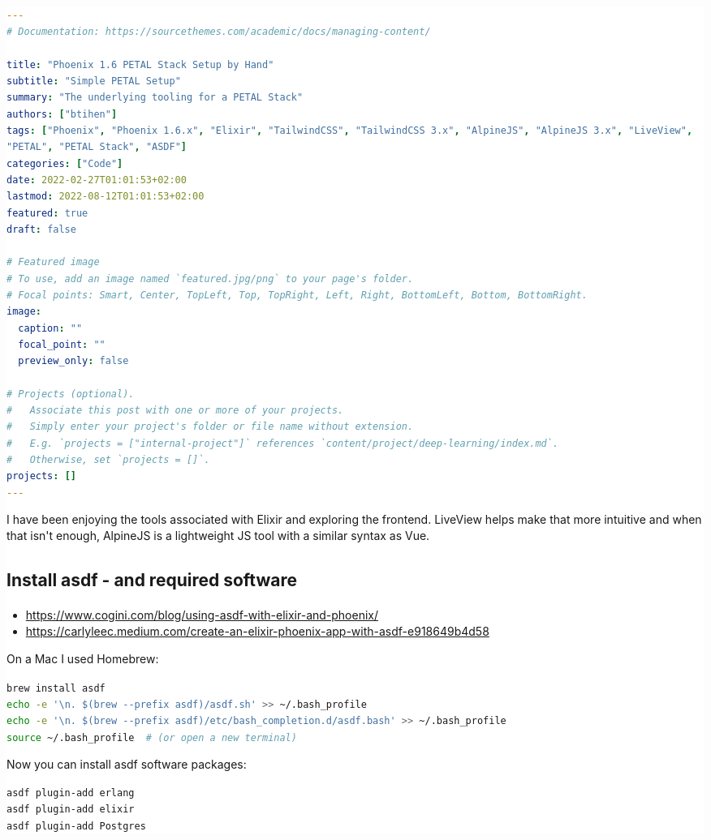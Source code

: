 ```yaml
---
# Documentation: https://sourcethemes.com/academic/docs/managing-content/

title: "Phoenix 1.6 PETAL Stack Setup by Hand"
subtitle: "Simple PETAL Setup"
summary: "The underlying tooling for a PETAL Stack"
authors: ["btihen"]
tags: ["Phoenix", "Phoenix 1.6.x", "Elixir", "TailwindCSS", "TailwindCSS 3.x", "AlpineJS", "AlpineJS 3.x", "LiveView", "PETAL", "PETAL Stack", "ASDF"]
categories: ["Code"]
date: 2022-02-27T01:01:53+02:00
lastmod: 2022-08-12T01:01:53+02:00
featured: true
draft: false

# Featured image
# To use, add an image named `featured.jpg/png` to your page's folder.
# Focal points: Smart, Center, TopLeft, Top, TopRight, Left, Right, BottomLeft, Bottom, BottomRight.
image:
  caption: ""
  focal_point: ""
  preview_only: false

# Projects (optional).
#   Associate this post with one or more of your projects.
#   Simply enter your project's folder or file name without extension.
#   E.g. `projects = ["internal-project"]` references `content/project/deep-learning/index.md`.
#   Otherwise, set `projects = []`.
projects: []
---
```

I have been enjoying the tools associated with Elixir and exploring the frontend. LiveView helps make that more intuitive and when that isn't enough, AlpineJS is a lightweight JS tool with a similar syntax as Vue.

## Install asdf - and required software

- https://www.cogini.com/blog/using-asdf-with-elixir-and-phoenix/
- https://carlyleec.medium.com/create-an-elixir-phoenix-app-with-asdf-e918649b4d58

On a Mac I used Homebrew:
```bash
brew install asdf
echo -e '\n. $(brew --prefix asdf)/asdf.sh' >> ~/.bash_profile
echo -e '\n. $(brew --prefix asdf)/etc/bash_completion.d/asdf.bash' >> ~/.bash_profile
source ~/.bash_profile  # (or open a new terminal)
```

Now you can install asdf software packages:
```bash
asdf plugin-add erlang
asdf plugin-add elixir
asdf plugin-add Postgres
```
